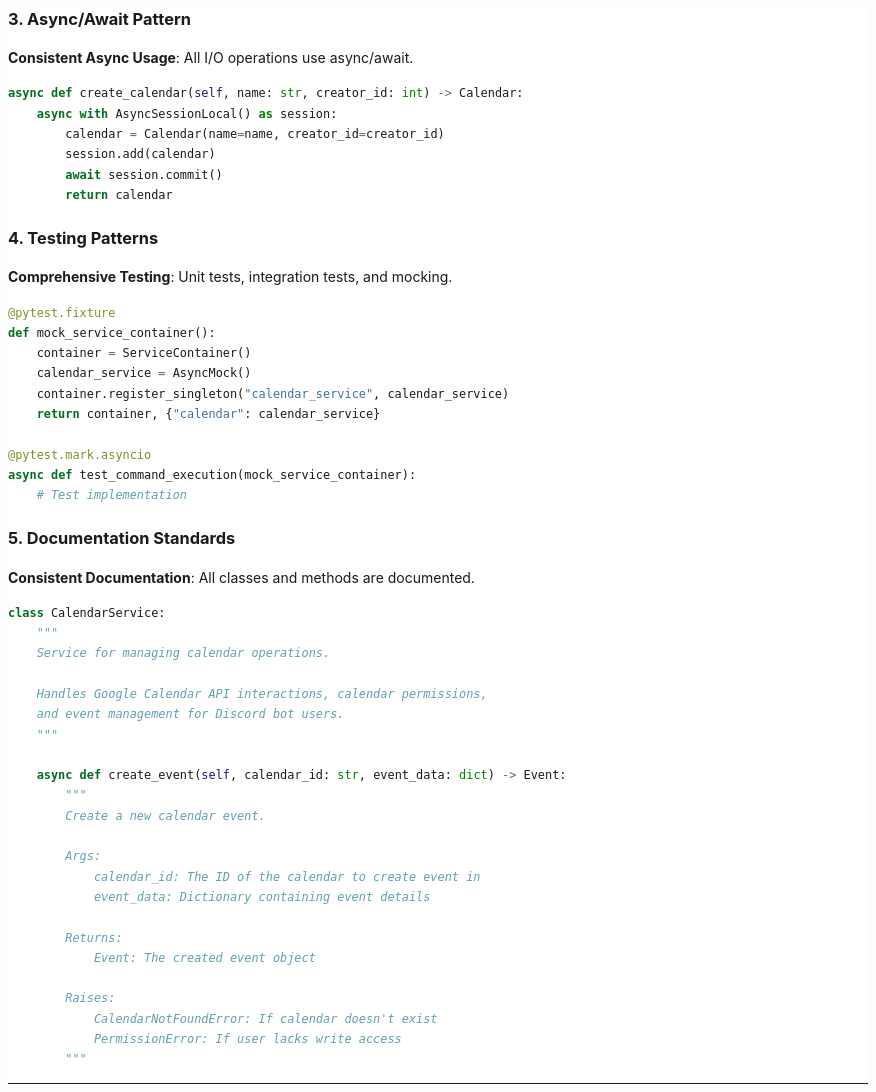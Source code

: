 ### **3. Async/Await Pattern**

**Consistent Async Usage**: All I/O operations use async/await.

```python
async def create_calendar(self, name: str, creator_id: int) -> Calendar:
    async with AsyncSessionLocal() as session:
        calendar = Calendar(name=name, creator_id=creator_id)
        session.add(calendar)
        await session.commit()
        return calendar
```

### **4. Testing Patterns**

**Comprehensive Testing**: Unit tests, integration tests, and mocking.

```python
@pytest.fixture
def mock_service_container():
    container = ServiceContainer()
    calendar_service = AsyncMock()
    container.register_singleton("calendar_service", calendar_service)
    return container, {"calendar": calendar_service}

@pytest.mark.asyncio
async def test_command_execution(mock_service_container):
    # Test implementation
```

### **5. Documentation Standards**

**Consistent Documentation**: All classes and methods are documented.

```python
class CalendarService:
    """
    Service for managing calendar operations.

    Handles Google Calendar API interactions, calendar permissions,
    and event management for Discord bot users.
    """

    async def create_event(self, calendar_id: str, event_data: dict) -> Event:
        """
        Create a new calendar event.

        Args:
            calendar_id: The ID of the calendar to create event in
            event_data: Dictionary containing event details

        Returns:
            Event: The created event object

        Raises:
            CalendarNotFoundError: If calendar doesn't exist
            PermissionError: If user lacks write access
        """
```

---